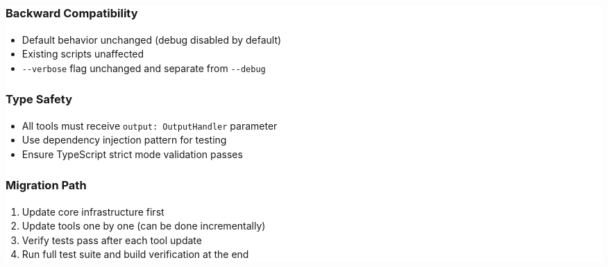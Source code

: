 ### Backward Compatibility
- Default behavior unchanged (debug disabled by default)
- Existing scripts unaffected
- `--verbose` flag unchanged and separate from `--debug`

### Type Safety
- All tools must receive `output: OutputHandler` parameter
- Use dependency injection pattern for testing
- Ensure TypeScript strict mode validation passes

### Migration Path
1. Update core infrastructure first
2. Update tools one by one (can be done incrementally)
3. Verify tests pass after each tool update
4. Run full test suite and build verification at the end
